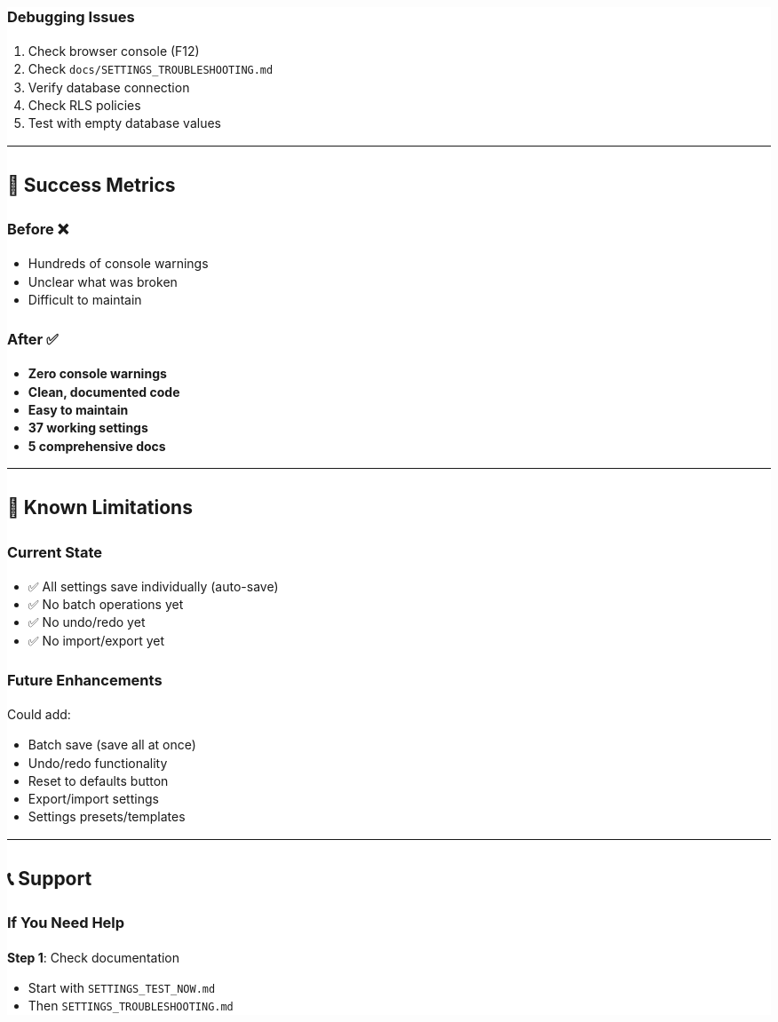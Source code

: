 ### **Debugging Issues**
1. Check browser console (F12)
2. Check `docs/SETTINGS_TROUBLESHOOTING.md`
3. Verify database connection
4. Check RLS policies
5. Test with empty database values

---

## 🎯 Success Metrics

### **Before** ❌
- Hundreds of console warnings
- Unclear what was broken
- Difficult to maintain

### **After** ✅
- **Zero console warnings**
- **Clean, documented code**
- **Easy to maintain**
- **37 working settings**
- **5 comprehensive docs**

---

## 🚧 Known Limitations

### **Current State**
- ✅ All settings save individually (auto-save)
- ✅ No batch operations yet
- ✅ No undo/redo yet
- ✅ No import/export yet

### **Future Enhancements**
Could add:
- Batch save (save all at once)
- Undo/redo functionality
- Reset to defaults button
- Export/import settings
- Settings presets/templates

---

## 📞 Support

### **If You Need Help**

**Step 1**: Check documentation
- Start with `SETTINGS_TEST_NOW.md`
- Then `SETTINGS_TROUBLESHOOTING.md`
